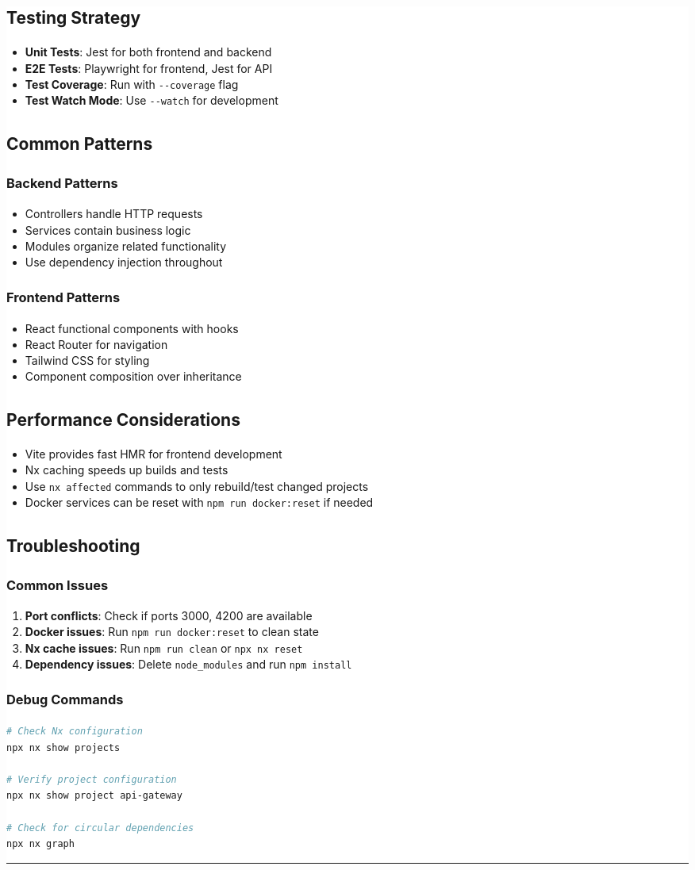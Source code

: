 ## Testing Strategy

- **Unit Tests**: Jest for both frontend and backend
- **E2E Tests**: Playwright for frontend, Jest for API
- **Test Coverage**: Run with `--coverage` flag
- **Test Watch Mode**: Use `--watch` for development

## Common Patterns

### Backend Patterns

- Controllers handle HTTP requests
- Services contain business logic
- Modules organize related functionality
- Use dependency injection throughout

### Frontend Patterns

- React functional components with hooks
- React Router for navigation
- Tailwind CSS for styling
- Component composition over inheritance

## Performance Considerations

- Vite provides fast HMR for frontend development
- Nx caching speeds up builds and tests
- Use `nx affected` commands to only rebuild/test changed projects
- Docker services can be reset with `npm run docker:reset` if needed

## Troubleshooting

### Common Issues

1. **Port conflicts**: Check if ports 3000, 4200 are available
2. **Docker issues**: Run `npm run docker:reset` to clean state
3. **Nx cache issues**: Run `npm run clean` or `npx nx reset`
4. **Dependency issues**: Delete `node_modules` and run `npm install`

### Debug Commands

```bash
# Check Nx configuration
npx nx show projects

# Verify project configuration
npx nx show project api-gateway

# Check for circular dependencies
npx nx graph
```

---